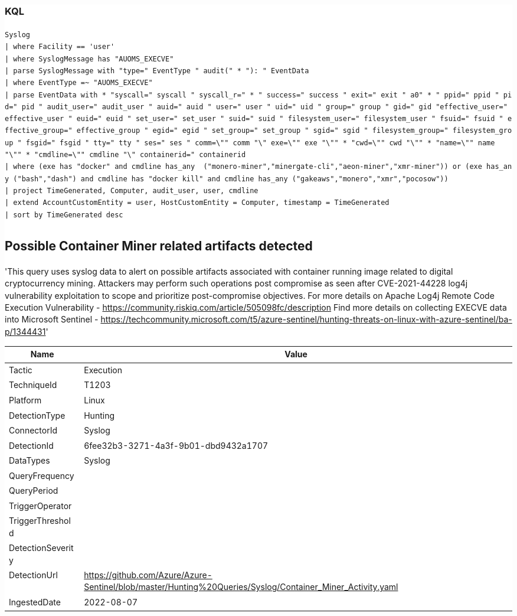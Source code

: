 ### KQL
```kql
Syslog
| where Facility == 'user'
| where SyslogMessage has "AUOMS_EXECVE"
| parse SyslogMessage with "type=" EventType " audit(" * "): " EventData
| where EventType =~ "AUOMS_EXECVE"
| parse EventData with * "syscall=" syscall " syscall_r=" * " success=" success " exit=" exit " a0" * " ppid=" ppid " pid=" pid " audit_user=" audit_user " auid=" auid " user=" user " uid=" uid " group=" group " gid=" gid "effective_user=" effective_user " euid=" euid " set_user=" set_user " suid=" suid " filesystem_user=" filesystem_user " fsuid=" fsuid " effective_group=" effective_group " egid=" egid " set_group=" set_group " sgid=" sgid " filesystem_group=" filesystem_group " fsgid=" fsgid " tty=" tty " ses=" ses " comm=\"" comm "\" exe=\"" exe "\"" * "cwd=\"" cwd "\"" * "name=\"" name "\"" * "cmdline=\"" cmdline "\" containerid=" containerid
| where (exe has "docker" and cmdline has_any  ("monero-miner","minergate-cli","aeon-miner","xmr-miner")) or (exe has_any ("bash","dash") and cmdline has "docker kill" and cmdline has_any ("gakeaws","monero","xmr","pocosow"))
| project TimeGenerated, Computer, audit_user, user, cmdline
| extend AccountCustomEntity = user, HostCustomEntity = Computer, timestamp = TimeGenerated
| sort by TimeGenerated desc

```

## Possible Container Miner related artifacts detected

'This query uses syslog data to alert on possible artifacts associated with container running image related to digital cryptocurrency mining.
Attackers may perform such operations post compromise as seen after CVE-2021-44228 log4j vulnerability exploitation to scope and prioritize post-compromise objectives.
For more details on Apache Log4j Remote Code Execution Vulnerability - https://community.riskiq.com/article/505098fc/description
Find more details on collecting EXECVE data into Microsoft Sentinel - https://techcommunity.microsoft.com/t5/azure-sentinel/hunting-threats-on-linux-with-azure-sentinel/ba-p/1344431'

|Name | Value |
| --- | --- |
|Tactic | Execution|
|TechniqueId | T1203|
|Platform | Linux|
|DetectionType | Hunting |
|ConnectorId | Syslog |
|DetectionId | 6fee32b3-3271-4a3f-9b01-dbd9432a1707 |
|DataTypes | Syslog |
|QueryFrequency |  |
|QueryPeriod |  |
|TriggerOperator |  |
|TriggerThreshold |  |
|DetectionSeverity |  |
|DetectionUrl | https://github.com/Azure/Azure-Sentinel/blob/master/Hunting%20Queries/Syslog/Container_Miner_Activity.yaml |
|IngestedDate | 2022-08-07 |
